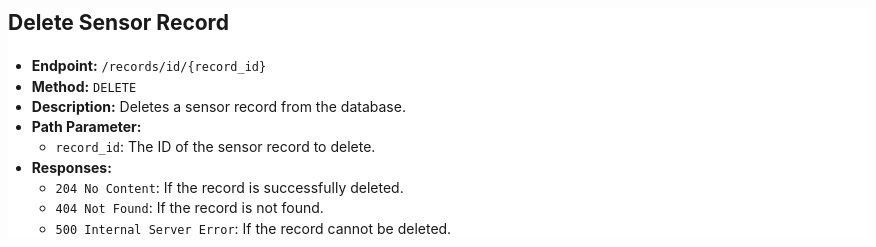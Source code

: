 ## Delete Sensor Record

- **Endpoint:** `/records/id/{record_id}`
- **Method:** `DELETE`
- **Description:** Deletes a sensor record from the database.
- **Path Parameter:**
  - `record_id`: The ID of the sensor record to delete.
- **Responses:**
  - `204 No Content`: If the record is successfully deleted.
  - `404 Not Found`: If the record is not found.
  - `500 Internal Server Error`: If the record cannot be deleted.
